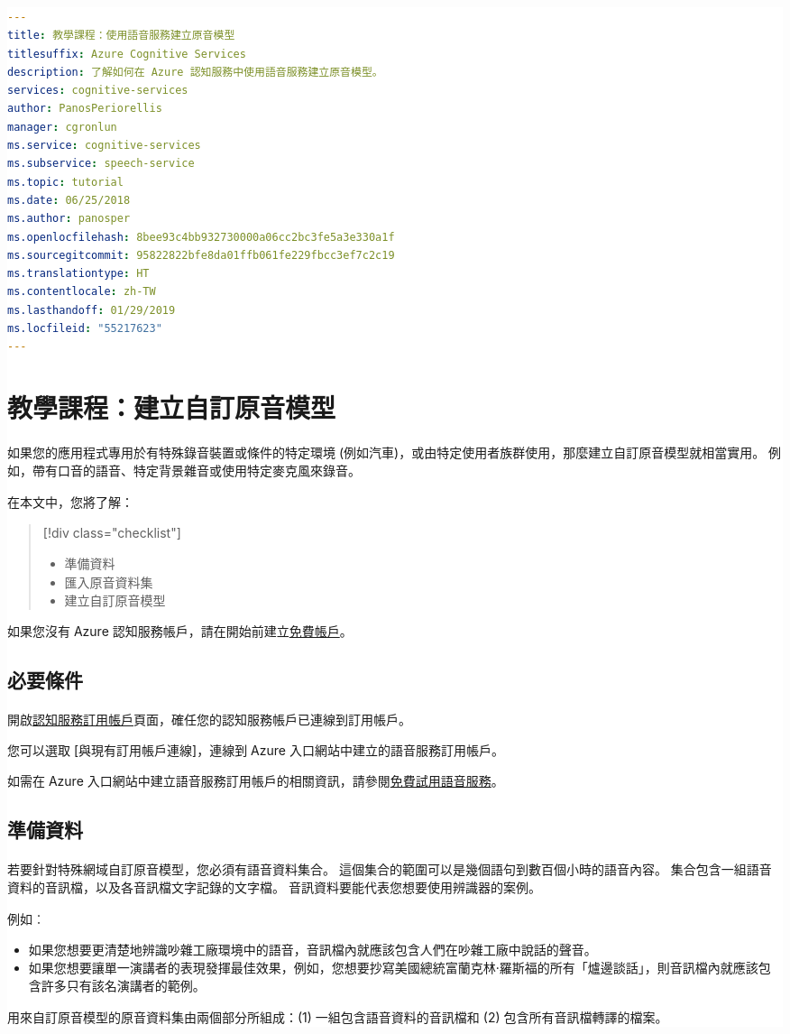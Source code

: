 ```yaml
---
title: 教學課程：使用語音服務建立原音模型
titlesuffix: Azure Cognitive Services
description: 了解如何在 Azure 認知服務中使用語音服務建立原音模型。
services: cognitive-services
author: PanosPeriorellis
manager: cgronlun
ms.service: cognitive-services
ms.subservice: speech-service
ms.topic: tutorial
ms.date: 06/25/2018
ms.author: panosper
ms.openlocfilehash: 8bee93c4bb932730000a06cc2bc3fe5a3e330a1f
ms.sourcegitcommit: 95822822bfe8da01ffb061fe229fbcc3ef7c2c19
ms.translationtype: HT
ms.contentlocale: zh-TW
ms.lasthandoff: 01/29/2019
ms.locfileid: "55217623"
---
```

# <a name="tutorial-create-a-custom-acoustic-model"></a>教學課程：建立自訂原音模型

如果您的應用程式專用於有特殊錄音裝置或條件的特定環境 (例如汽車)，或由特定使用者族群使用，那麼建立自訂原音模型就相當實用。 例如，帶有口音的語音、特定背景雜音或使用特定麥克風來錄音。

在本文中，您將了解：
> [!div class="checklist"]
> * 準備資料
> * 匯入原音資料集
> * 建立自訂原音模型

如果您沒有 Azure 認知服務帳戶，請在開始前建立[免費帳戶](https://azure.microsoft.com/try/cognitive-services)。

## <a name="prerequisites"></a>必要條件

開啟[認知服務訂用帳戶](https://cris.ai/Subscriptions)頁面，確任您的認知服務帳戶已連線到訂用帳戶。

您可以選取 [與現有訂用帳戶連線]，連線到 Azure 入口網站中建立的語音服務訂用帳戶。

如需在 Azure 入口網站中建立語音服務訂用帳戶的相關資訊，請參閱[免費試用語音服務](get-started.md)。

## <a name="prepare-the-data"></a>準備資料

若要針對特殊網域自訂原音模型，您必須有語音資料集合。 這個集合的範圍可以是幾個語句到數百個小時的語音內容。 集合包含一組語音資料的音訊檔，以及各音訊檔文字記錄的文字檔。 音訊資料要能代表您想要使用辨識器的案例。

例如︰

* 如果您想要更清楚地辨識吵雜工廠環境中的語音，音訊檔內就應該包含人們在吵雜工廠中說話的聲音。
* 如果您想要讓單一演講者的表現發揮最佳效果，例如，您想要抄寫美國總統富蘭克林‧羅斯福的所有「爐邊談話」，則音訊檔內就應該包含許多只有該名演講者的範例。

用來自訂原音模型的原音資料集由兩個部分所組成：(1) 一組包含語音資料的音訊檔和 (2) 包含所有音訊檔轉譯的檔案。
